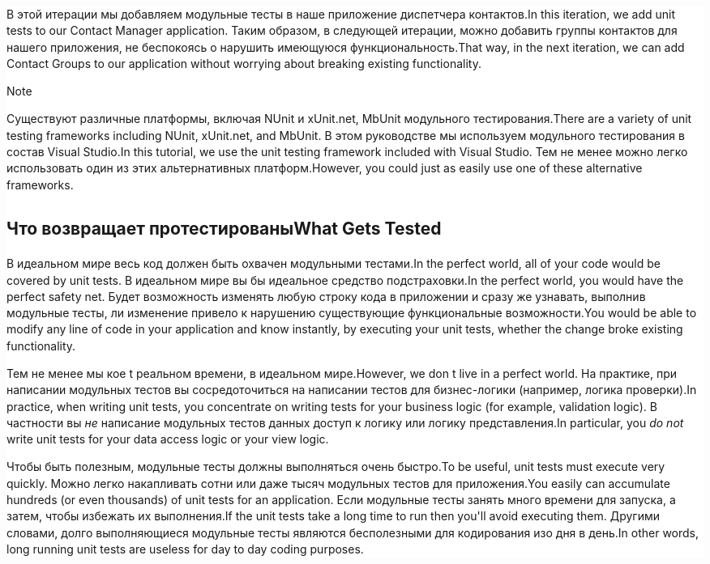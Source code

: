 <span data-ttu-id="e01f2-162">В этой итерации мы добавляем модульные тесты в наше приложение диспетчера контактов.</span><span class="sxs-lookup"><span data-stu-id="e01f2-162">In this iteration, we add unit tests to our Contact Manager application.</span></span> <span data-ttu-id="e01f2-163">Таким образом, в следующей итерации, можно добавить группы контактов для нашего приложения, не беспокоясь о нарушить имеющуюся функциональность.</span><span class="sxs-lookup"><span data-stu-id="e01f2-163">That way, in the next iteration, we can add Contact Groups to our application without worrying about breaking existing functionality.</span></span>

> [!NOTE] 
> 
> <span data-ttu-id="e01f2-164">Существуют различные платформы, включая NUnit и xUnit.net, MbUnit модульного тестирования.</span><span class="sxs-lookup"><span data-stu-id="e01f2-164">There are a variety of unit testing frameworks including NUnit, xUnit.net, and MbUnit.</span></span> <span data-ttu-id="e01f2-165">В этом руководстве мы используем модульного тестирования в состав Visual Studio.</span><span class="sxs-lookup"><span data-stu-id="e01f2-165">In this tutorial, we use the unit testing framework included with Visual Studio.</span></span> <span data-ttu-id="e01f2-166">Тем не менее можно легко использовать один из этих альтернативных платформ.</span><span class="sxs-lookup"><span data-stu-id="e01f2-166">However, you could just as easily use one of these alternative frameworks.</span></span>


## <a name="what-gets-tested"></a><span data-ttu-id="e01f2-167">Что возвращает протестированы</span><span class="sxs-lookup"><span data-stu-id="e01f2-167">What Gets Tested</span></span>

<span data-ttu-id="e01f2-168">В идеальном мире весь код должен быть охвачен модульными тестами.</span><span class="sxs-lookup"><span data-stu-id="e01f2-168">In the perfect world, all of your code would be covered by unit tests.</span></span> <span data-ttu-id="e01f2-169">В идеальном мире вы бы идеальное средство подстраховки.</span><span class="sxs-lookup"><span data-stu-id="e01f2-169">In the perfect world, you would have the perfect safety net.</span></span> <span data-ttu-id="e01f2-170">Будет возможность изменять любую строку кода в приложении и сразу же узнавать, выполнив модульные тесты, ли изменение привело к нарушению существующие функциональные возможности.</span><span class="sxs-lookup"><span data-stu-id="e01f2-170">You would be able to modify any line of code in your application and know instantly, by executing your unit tests, whether the change broke existing functionality.</span></span>

<span data-ttu-id="e01f2-171">Тем не менее мы кое t реальном времени, в идеальном мире.</span><span class="sxs-lookup"><span data-stu-id="e01f2-171">However, we don t live in a perfect world.</span></span> <span data-ttu-id="e01f2-172">На практике, при написании модульных тестов вы сосредоточиться на написании тестов для бизнес-логики (например, логика проверки).</span><span class="sxs-lookup"><span data-stu-id="e01f2-172">In practice, when writing unit tests, you concentrate on writing tests for your business logic (for example, validation logic).</span></span> <span data-ttu-id="e01f2-173">В частности вы *не* написание модульных тестов данных доступ к логику или логику представления.</span><span class="sxs-lookup"><span data-stu-id="e01f2-173">In particular, you *do not* write unit tests for your data access logic or your view logic.</span></span>

<span data-ttu-id="e01f2-174">Чтобы быть полезным, модульные тесты должны выполняться очень быстро.</span><span class="sxs-lookup"><span data-stu-id="e01f2-174">To be useful, unit tests must execute very quickly.</span></span> <span data-ttu-id="e01f2-175">Можно легко накапливать сотни или даже тысяч модульных тестов для приложения.</span><span class="sxs-lookup"><span data-stu-id="e01f2-175">You easily can accumulate hundreds (or even thousands) of unit tests for an application.</span></span> <span data-ttu-id="e01f2-176">Если модульные тесты занять много времени для запуска, а затем, чтобы избежать их выполнения.</span><span class="sxs-lookup"><span data-stu-id="e01f2-176">If the unit tests take a long time to run then you'll avoid executing them.</span></span> <span data-ttu-id="e01f2-177">Другими словами, долго выполняющиеся модульные тесты являются бесполезными для кодирования изо дня в день.</span><span class="sxs-lookup"><span data-stu-id="e01f2-177">In other words, long running unit tests are useless for day to day coding purposes.</span></span>
